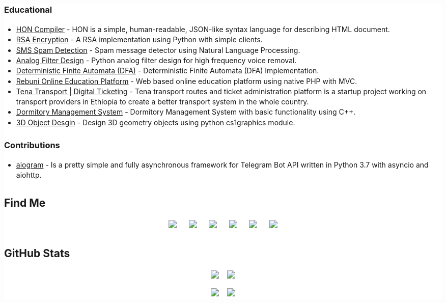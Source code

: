 ### Educational
* [HON Compiler](https://github.com/rebunitech/hon.compiler) - HON is a simple, human-readable, JSON-like syntax language for describing HTML document.
* [RSA Encryption](https://github.com/rebunitech/rsa.encryption) - A RSA implementation using Python with simple clients.
* [SMS Spam Detection](https://github.com/rebunitech/sms.spam.detection) - Spam message detector using Natural Language Processing.
* [Analog Filter Design](https://github.com/rebunitech/analog.filter.design) - Python analog filter design for high frequency voice removal.
* [Deterministic Finite Automata (DFA)](https://github.com/rebunitech/deterministic.finite.automata) - Deterministic Finite Automata (DFA) Implementation.
* [Rebuni Online Education Platform](https://github.com/rebunitech/rebuni.online.education.platform) - Web based online education platform using native PHP with MVC.
* [Tena Transport | Digital Ticketing](https://github.com/TenaSoftware/tena.eticket) - Tena transport routes and ticket administration platform is a startup project working on transport providers in Ethiopia to create a better transport system in the whole country. 
* [Dormitory Management System](https://github.com/wendirad/Dormtary-System) - Dormitory Management System with basic functionality using C++.
* [3D Object Desgin](https://github.com/wendirad/cs1graphics---3D-objects) - Design 3D geometry objects using python cs1graphics module.

### Contributions
* [aiogram](https://github.com/aiogram/agioram) - Is a pretty simple and fully asynchronous framework for Telegram Bot API written in Python 3.7 with asyncio and aiohttp. 

## Find Me
<p align="center">
  <a href="https://github.com/wendirad"><img src="https://github.com/fluidicon.png" height="50"></a> &nbsp;&nbsp;&nbsp;&nbsp;
  <a href="https://linkedin.com/in/wendirad-demelash"><img src="https://cdn3.iconfinder.com/data/icons/inficons/512/linkedin.png" height="50"></a> &nbsp;&nbsp;&nbsp;&nbsp;
  <a href="mailto:wendiradame@gmail.com"><img src="https://ssl.gstatic.com/ui/v1/icons/mail/rfr/gmail.ico" height="50"></a> &nbsp;&nbsp;&nbsp;&nbsp;
  <a href="https://t.me/sco_ped"><img src="https://telegram.org/img/website_icon.svg" height="50"></a> &nbsp;&nbsp;&nbsp;&nbsp;
  <a href="https://facebook.com/wendirad-demelash.1"><img src="https://static.xx.fbcdn.net/rsrc.php/yD/r/d4ZIVX-5C-b.ico" height="50"></a> &nbsp;&nbsp;&nbsp;&nbsp;
  <a href="https://twitter.com/wendiradd"><img src="https://abs.twimg.com/favicons/twitter.2.ico" height="50"></a>
</p>

## GitHub Stats
<p align="center">  
  <img src="https://github-readme-streak-stats.herokuapp.com?user=wendirad&theme=slateorange&hide_border=true&border_radius=10&date_format=%5BY%20%5DM%20j" width="45%"/> &nbsp;&nbsp;
  <img src="https://github-readme-stats.vercel.app/api?username=wendirad&show_icons=true&theme=slateorange&hide_border=true&border_radius=10&hide_title=true&include_all_commits=true&show_icons=true&count_private=true&line_height=29.5" width="45%" />
</p>

<p align="center">
  <img src="https://github-readme-stats.vercel.app/api/top-langs/?username=wendirad&theme=slateorange&langs_count=3&hide=css,html&layout=compact&hide_border=true&" width="45%"> &nbsp;&nbsp;
  <img src="https://activity-graph.herokuapp.com/graph?username=wendirad&theme=one-dark&radius=10&bg_color=36393f&hide_border=true&hide_title=true" width="45%" />
</p>
